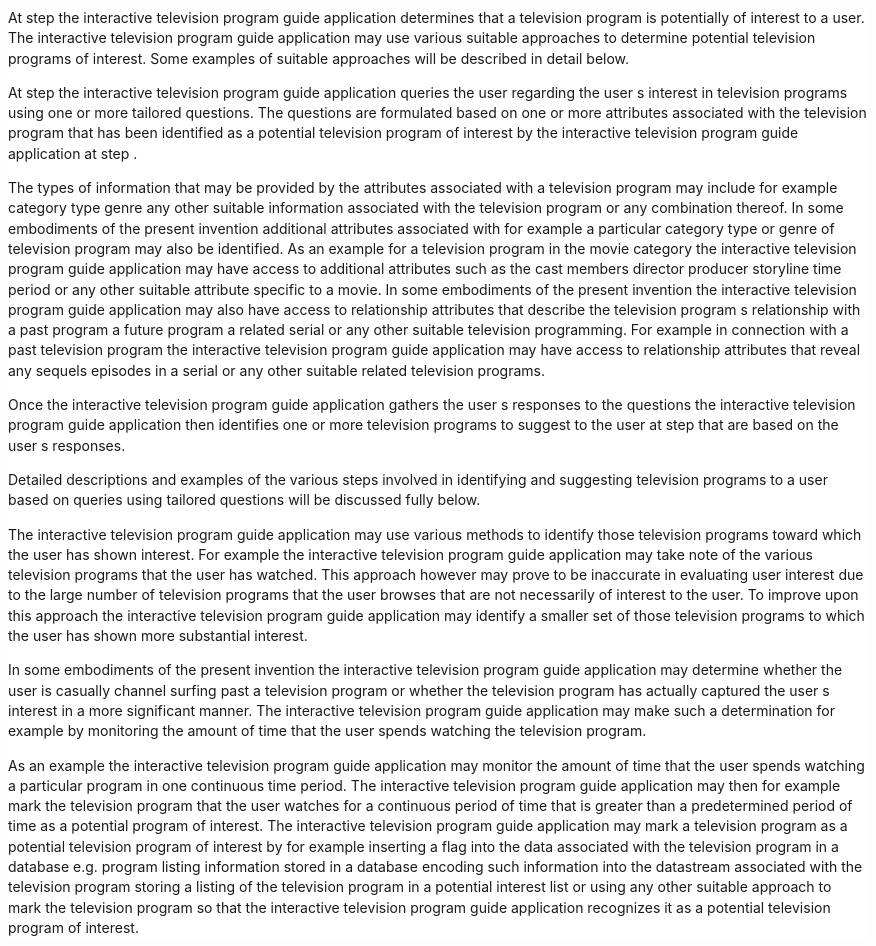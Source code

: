 At step the interactive television program guide application determines that a television program is potentially of interest to a user. The interactive television program guide application may use various suitable approaches to determine potential television programs of interest. Some examples of suitable approaches will be described in detail below.

At step the interactive television program guide application queries the user regarding the user s interest in television programs using one or more tailored questions. The questions are formulated based on one or more attributes associated with the television program that has been identified as a potential television program of interest by the interactive television program guide application at step .

The types of information that may be provided by the attributes associated with a television program may include for example category type genre any other suitable information associated with the television program or any combination thereof. In some embodiments of the present invention additional attributes associated with for example a particular category type or genre of television program may also be identified. As an example for a television program in the movie category the interactive television program guide application may have access to additional attributes such as the cast members director producer storyline time period or any other suitable attribute specific to a movie. In some embodiments of the present invention the interactive television program guide application may also have access to relationship attributes that describe the television program s relationship with a past program a future program a related serial or any other suitable television programming. For example in connection with a past television program the interactive television program guide application may have access to relationship attributes that reveal any sequels episodes in a serial or any other suitable related television programs.

Once the interactive television program guide application gathers the user s responses to the questions the interactive television program guide application then identifies one or more television programs to suggest to the user at step that are based on the user s responses.

Detailed descriptions and examples of the various steps involved in identifying and suggesting television programs to a user based on queries using tailored questions will be discussed fully below.

The interactive television program guide application may use various methods to identify those television programs toward which the user has shown interest. For example the interactive television program guide application may take note of the various television programs that the user has watched. This approach however may prove to be inaccurate in evaluating user interest due to the large number of television programs that the user browses that are not necessarily of interest to the user. To improve upon this approach the interactive television program guide application may identify a smaller set of those television programs to which the user has shown more substantial interest.

In some embodiments of the present invention the interactive television program guide application may determine whether the user is casually channel surfing past a television program or whether the television program has actually captured the user s interest in a more significant manner. The interactive television program guide application may make such a determination for example by monitoring the amount of time that the user spends watching the television program.

As an example the interactive television program guide application may monitor the amount of time that the user spends watching a particular program in one continuous time period. The interactive television program guide application may then for example mark the television program that the user watches for a continuous period of time that is greater than a predetermined period of time as a potential program of interest. The interactive television program guide application may mark a television program as a potential television program of interest by for example inserting a flag into the data associated with the television program in a database e.g. program listing information stored in a database encoding such information into the datastream associated with the television program storing a listing of the television program in a potential interest list or using any other suitable approach to mark the television program so that the interactive television program guide application recognizes it as a potential television program of interest.
